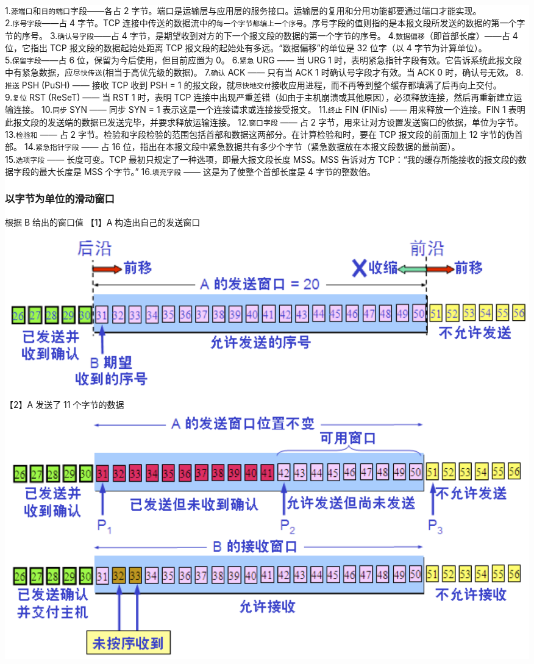 1.`源端口`和`目的端口`字段——各占 2 字节。端口是运输层与应用层的服务接口。运输层的复用和分用功能都要通过端口才能实现。  
2.`序号字段`——占 4 字节。TCP 连接中传送的数据流中的`每一个字节都编上一个序号`。序号字段的值则指的是本报文段所发送的数据的第一个字节的序号。 
3.`确认号字段`——占 4 字节，是期望收到对方的下一个报文段的数据的第一个字节的序号。 
4.`数据偏移`（即首部长度）——占 4 位，它指出 TCP 报文段的数据起始处距离 TCP 报文段的起始处有多远。“数据偏移”的单位是 32 位字（以 4 字节为计算单位）。  
5.`保留字段`——占 6 位，保留为今后使用，但目前应置为 0。 
6.`紧急` URG —— 当 URG  1 时，表明紧急指针字段有效。它告诉系统此报文段中有紧急数据，应`尽快传送`(相当于高优先级的数据)。 
7.`确认` ACK —— 只有当 ACK  1 时确认号字段才有效。当 ACK  0 时，确认号无效。 
8.`推送` PSH (PuSH) —— 接收 TCP 收到 PSH = 1 的报文段，就`尽快地交付`接收应用进程，而不再等到整个缓存都填满了后再向上交付。  
9.`复位` RST (ReSeT) —— 当 RST  1 时，表明 TCP 连接中出现严重差错（如由于主机崩溃或其他原因），必须释放连接，然后再重新建立运输连接。 
10.`同步` SYN —— 同步 SYN = 1 表示这是一个连接请求或连接接受报文。 
11.`终止` FIN (FINis) —— 用来释放一个连接。FIN  1 表明此报文段的发送端的数据已发送完毕，并要求释放运输连接。 
12.`窗口字段` —— 占 2 字节，用来让对方设置发送窗口的依据，单位为字节。
13.`检验和` —— 占 2 字节。检验和字段检验的范围包括首部和数据这两部分。在计算检验和时，要在 TCP 报文段的前面加上 12 字节的伪首部。
14.`紧急指针字段` —— 占 16 位，指出在本报文段中紧急数据共有多少个字节（紧急数据放在本报文段数据的最前面）。  
15.`选项字段` —— 长度可变。TCP 最初只规定了一种选项，即最大报文段长度 MSS。MSS 告诉对方 TCP：“我的缓存所能接收的报文段的数据字段的最大长度是 MSS 个字节。” 
16.`填充字段` —— 这是为了使整个首部长度是 4 字节的整数倍。 

### 以字节为单位的滑动窗口
根据 B 给出的窗口值
【1】A 构造出自己的发送窗口 
![image](/images/wangluo13.png)

【2】A 发送了 11 个字节的数据 
![image](/images/wangluo14.png)
